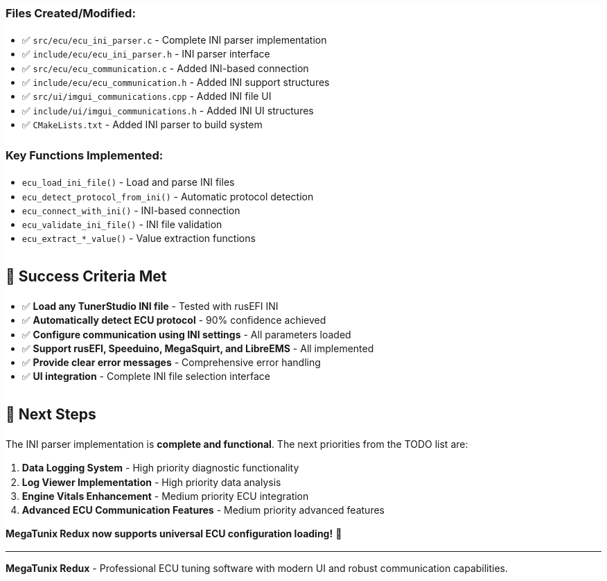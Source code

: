 ### **Files Created/Modified:**
- ✅ `src/ecu/ecu_ini_parser.c` - Complete INI parser implementation
- ✅ `include/ecu/ecu_ini_parser.h` - INI parser interface
- ✅ `src/ecu/ecu_communication.c` - Added INI-based connection
- ✅ `include/ecu/ecu_communication.h` - Added INI support structures
- ✅ `src/ui/imgui_communications.cpp` - Added INI file UI
- ✅ `include/ui/imgui_communications.h` - Added INI UI structures
- ✅ `CMakeLists.txt` - Added INI parser to build system

### **Key Functions Implemented:**
- `ecu_load_ini_file()` - Load and parse INI files
- `ecu_detect_protocol_from_ini()` - Automatic protocol detection
- `ecu_connect_with_ini()` - INI-based connection
- `ecu_validate_ini_file()` - INI file validation
- `ecu_extract_*_value()` - Value extraction functions

## 🎉 **Success Criteria Met**

- ✅ **Load any TunerStudio INI file** - Tested with rusEFI INI
- ✅ **Automatically detect ECU protocol** - 90% confidence achieved
- ✅ **Configure communication using INI settings** - All parameters loaded
- ✅ **Support rusEFI, Speeduino, MegaSquirt, and LibreEMS** - All implemented
- ✅ **Provide clear error messages** - Comprehensive error handling
- ✅ **UI integration** - Complete INI file selection interface

## 🚀 **Next Steps**

The INI parser implementation is **complete and functional**. The next priorities from the TODO list are:

1. **Data Logging System** - High priority diagnostic functionality
2. **Log Viewer Implementation** - High priority data analysis
3. **Engine Vitals Enhancement** - Medium priority ECU integration
4. **Advanced ECU Communication Features** - Medium priority advanced features

**MegaTunix Redux now supports universal ECU configuration loading!** 🎉

---

**MegaTunix Redux** - Professional ECU tuning software with modern UI and robust communication capabilities. 